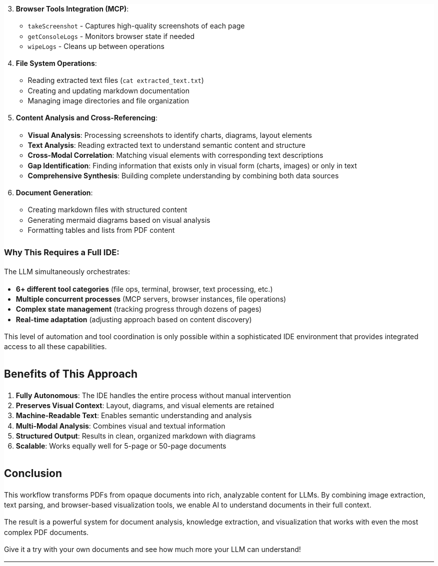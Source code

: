 3. **Browser Tools Integration (MCP)**:
   - `takeScreenshot` - Captures high-quality screenshots of each page
   - `getConsoleLogs` - Monitors browser state if needed
   - `wipeLogs` - Cleans up between operations

4. **File System Operations**:
   - Reading extracted text files (`cat extracted_text.txt`)
   - Creating and updating markdown documentation
   - Managing image directories and file organization

5. **Content Analysis and Cross-Referencing**:
   - **Visual Analysis**: Processing screenshots to identify charts, diagrams, layout elements
   - **Text Analysis**: Reading extracted text to understand semantic content and structure
   - **Cross-Modal Correlation**: Matching visual elements with corresponding text descriptions
   - **Gap Identification**: Finding information that exists only in visual form (charts, images) or only in text
   - **Comprehensive Synthesis**: Building complete understanding by combining both data sources

6. **Document Generation**:
   - Creating markdown files with structured content
   - Generating mermaid diagrams based on visual analysis
   - Formatting tables and lists from PDF content

### Why This Requires a Full IDE:

The LLM simultaneously orchestrates:
- **6+ different tool categories** (file ops, terminal, browser, text processing, etc.)
- **Multiple concurrent processes** (MCP servers, browser instances, file operations)
- **Complex state management** (tracking progress through dozens of pages)
- **Real-time adaptation** (adjusting approach based on content discovery)

This level of automation and tool coordination is only possible within a sophisticated IDE environment that provides integrated access to all these capabilities.

## Benefits of This Approach

1. **Fully Autonomous**: The IDE handles the entire process without manual intervention
2. **Preserves Visual Context**: Layout, diagrams, and visual elements are retained
3. **Machine-Readable Text**: Enables semantic understanding and analysis
4. **Multi-Modal Analysis**: Combines visual and textual information
5. **Structured Output**: Results in clean, organized markdown with diagrams
6. **Scalable**: Works equally well for 5-page or 50-page documents

## Conclusion

This workflow transforms PDFs from opaque documents into rich, analyzable content for LLMs. By combining image extraction, text parsing, and browser-based visualization tools, we enable AI to understand documents in their full context.

The result is a powerful system for document analysis, knowledge extraction, and visualization that works with even the most complex PDF documents.

Give it a try with your own documents and see how much more your LLM can understand!

---